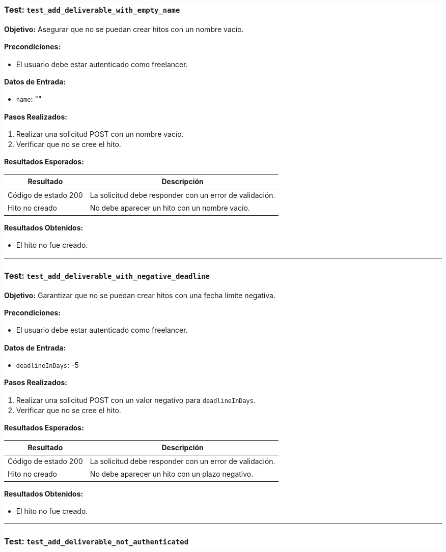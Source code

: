 
### Test: `test_add_deliverable_with_empty_name`

**Objetivo:** Asegurar que no se puedan crear hitos con un nombre vacío.

**Precondiciones:**
- El usuario debe estar autenticado como freelancer.

**Datos de Entrada:**
- `name`: ""

**Pasos Realizados:**
1. Realizar una solicitud POST con un nombre vacío.
2. Verificar que no se cree el hito.

**Resultados Esperados:**

| **Resultado**                  | **Descripción**                                           |
|--------------------------------|----------------------------------------------------------|
| Código de estado 200           | La solicitud debe responder con un error de validación.  |
| Hito no creado                 | No debe aparecer un hito con un nombre vacío.            |

**Resultados Obtenidos:**
- El hito no fue creado.

---

### Test: `test_add_deliverable_with_negative_deadline`

**Objetivo:** Garantizar que no se puedan crear hitos con una fecha límite negativa.

**Precondiciones:**
- El usuario debe estar autenticado como freelancer.

**Datos de Entrada:**
- `deadlineInDays`: -5

**Pasos Realizados:**
1. Realizar una solicitud POST con un valor negativo para `deadlineInDays`.
2. Verificar que no se cree el hito.

**Resultados Esperados:**

| **Resultado**                  | **Descripción**                                           |
|--------------------------------|----------------------------------------------------------|
| Código de estado 200           | La solicitud debe responder con un error de validación.  |
| Hito no creado                 | No debe aparecer un hito con un plazo negativo.          |

**Resultados Obtenidos:**
- El hito no fue creado.

---

### Test: `test_add_deliverable_not_authenticated`
